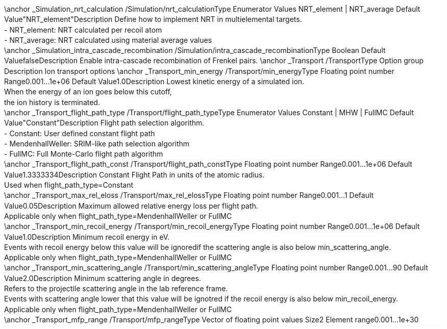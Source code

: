 <tr><th colspan="2">\anchor _Simulation_nrt_calculation /Simulation/nrt_calculation<tr><td>Type <td>Enumerator
<tr><td>Values<td> NRT_element | NRT_average
<tr><td>Default Value<td>"NRT_element"<tr><td>Description <td>Define how to implement NRT in multielemental targets.
<br>
- NRT_element: NRT calculated per recoil atom<br>
- NRT_average: NRT calculated using material average values<br>
<tr><th colspan="2">\anchor _Simulation_intra_cascade_recombination /Simulation/intra_cascade_recombination<tr><td>Type <td>Boolean
<tr><td>Default Value<td>false<tr><td>Description <td>Enable intra-cascade recombination of Frenkel pairs.
<tr><th colspan="2">\anchor _Transport /Transport<tr><td>Type <td>Option group
<tr><td>Description <td>Ion transport options
<tr><th colspan="2">\anchor _Transport_min_energy /Transport/min_energy<tr><td>Type <td>Floating point number
<tr><td>Range<td>0.001...1e+06
<tr><td>Default Value<td>1.0<tr><td>Description <td>Lowest kinetic energy of a simulated ion.
<br>
When the energy of an ion goes below this cutoff,<br>
the ion history is terminated.<br>
<tr><th colspan="2">\anchor _Transport_flight_path_type /Transport/flight_path_type<tr><td>Type <td>Enumerator
<tr><td>Values<td> Constant | MHW | FullMC
<tr><td>Default Value<td>"Constant"<tr><td>Description <td>Flight path selection algorithm.
<br>
- Constant: User defined constant flight path<br>
- MendenhallWeller: SRIM-like path selection algorithm<br>
- FullMC: Full Monte-Carlo flight path algorithm<br>
<tr><th colspan="2">\anchor _Transport_flight_path_const /Transport/flight_path_const<tr><td>Type <td>Floating point number
<tr><td>Range<td>0.001...1e+06
<tr><td>Default Value<td>1.3333334<tr><td>Description <td>Constant Flight Path in units of the atomic radius.
<br>
Used when flight_path_type=Constant<br>
<tr><th colspan="2">\anchor _Transport_max_rel_eloss /Transport/max_rel_eloss<tr><td>Type <td>Floating point number
<tr><td>Range<td>0.001...1
<tr><td>Default Value<td>0.05<tr><td>Description <td>Maximum allowed relative energy loss per flight path.
<br>
Applicable only when flight_path_type=MendenhallWeller or FullMC<br>
<tr><th colspan="2">\anchor _Transport_min_recoil_energy /Transport/min_recoil_energy<tr><td>Type <td>Floating point number
<tr><td>Range<td>0.001...1e+06
<tr><td>Default Value<td>1.0<tr><td>Description <td>Minimum recoil energy in eV.
<br>
Events with recoil energy below this value will be ignoredif the scattering angle is also below min_scattering_angle.<br>
Applicable only when flight_path_type=MendenhallWeller or FullMC<br>
<tr><th colspan="2">\anchor _Transport_min_scattering_angle /Transport/min_scattering_angle<tr><td>Type <td>Floating point number
<tr><td>Range<td>0.001...90
<tr><td>Default Value<td>2.0<tr><td>Description <td>Minimum scattering angle in degrees.
<br>
Refers to the projectile scattering angle in the lab reference frame.<br>
Events with scattering angle lower that this value will be ignotred if the recoil energy is also below min_recoil_energy.<br>
Applicable only when flight_path_type=MendenhallWeller or FullMC<br>
<tr><th colspan="2">\anchor _Transport_mfp_range /Transport/mfp_range<tr><td>Type <td>Vector of floating point values
<tr><td>Size<td>2
<tr><td>Element range<td>0.001...1e+30